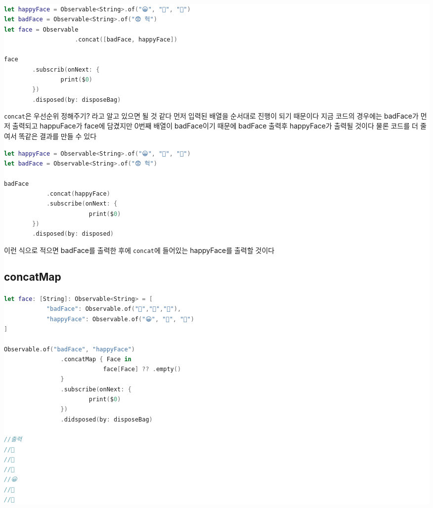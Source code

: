 ```swift
let happyFace = Observable<String>.of("😀", "🤪", "🤤")
let badFace = Observable<String>.of("😨 헉")
let face = Observable
					.concat([badFace, happyFace])

face
		.subscrib(onNext: {
				print($0)
		})
		.disposed(by: disposeBag)
```

`concat`은 우선순위 정해주기? 라고 알고 있으면 될 것 같다 먼저 입력된 배열을 순서대로 진행이 되기 때문이다 지금 코드의 경우에는 badFace가 먼저 출력되고 happuFace가 face에 담겼지만 0번째 배열이 badFace이기 때문에 badFace 출력후 happyFace가 출력될 것이다 물론 코드를 더 줄여서 똑같은 결과를 만들 수 있다

```swift
let happyFace = Observable<String>.of("😀", "🤪", "🤤")
let badFace = Observable<String>.of("😨 헉")

badFace
			.concat(happyFace)
			.subscribe(onNext: {
						print($0)
		})
		.disposed(by: disposed)
```

이런 식으로 적으면 badFace를 출력한 후에 `concat`에 들어있는 happyFace를 출력할 것이다

## concatMap

```swift
let face: [String]: Observable<String> = [
			"badFace": Observable.of("🥵","🤢","🤮"),
			"happyFace": Observable.of("😀", "🤪", "🤤")
]

Observable.of("badFace", "happyFace")
				.concatMap { Face in
							face[Face] ?? .empty()
				}
				.subscribe(onNext: {
						print($0)
				})
				.didsposed(by: disposeBag)

//출력
//🥵
//🤢
//🤮
//😀
//🤪
//🤤
```
